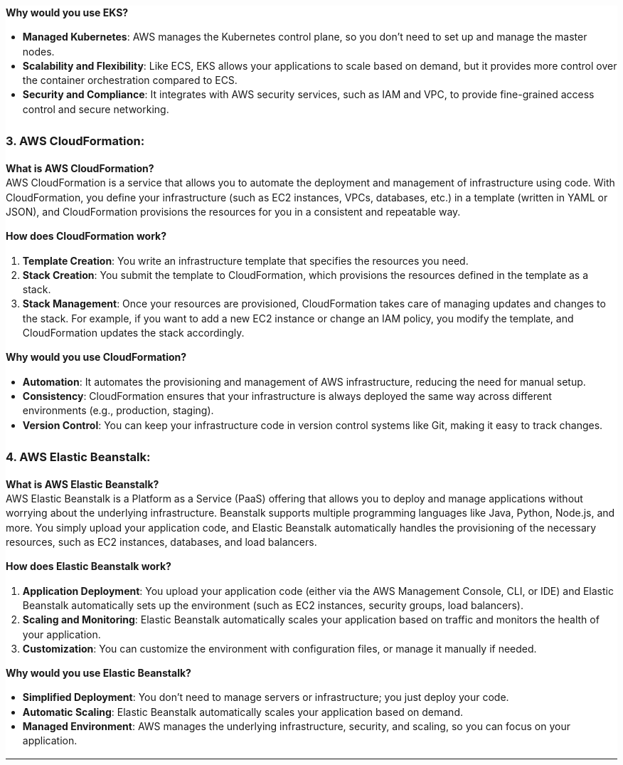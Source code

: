 **Why would you use EKS?**  
- **Managed Kubernetes**: AWS manages the Kubernetes control plane, so you don’t need to set up and manage the master nodes.
- **Scalability and Flexibility**: Like ECS, EKS allows your applications to scale based on demand, but it provides more control over the container orchestration compared to ECS.
- **Security and Compliance**: It integrates with AWS security services, such as IAM and VPC, to provide fine-grained access control and secure networking.

### **3. AWS CloudFormation**:
**What is AWS CloudFormation?**  
AWS CloudFormation is a service that allows you to automate the deployment and management of infrastructure using code. With CloudFormation, you define your infrastructure (such as EC2 instances, VPCs, databases, etc.) in a template (written in YAML or JSON), and CloudFormation provisions the resources for you in a consistent and repeatable way.

**How does CloudFormation work?**  
1. **Template Creation**: You write an infrastructure template that specifies the resources you need.
2. **Stack Creation**: You submit the template to CloudFormation, which provisions the resources defined in the template as a stack.
3. **Stack Management**: Once your resources are provisioned, CloudFormation takes care of managing updates and changes to the stack. For example, if you want to add a new EC2 instance or change an IAM policy, you modify the template, and CloudFormation updates the stack accordingly.

**Why would you use CloudFormation?**  
- **Automation**: It automates the provisioning and management of AWS infrastructure, reducing the need for manual setup.
- **Consistency**: CloudFormation ensures that your infrastructure is always deployed the same way across different environments (e.g., production, staging).
- **Version Control**: You can keep your infrastructure code in version control systems like Git, making it easy to track changes.

### **4. AWS Elastic Beanstalk**:

**What is AWS Elastic Beanstalk?**  
AWS Elastic Beanstalk is a Platform as a Service (PaaS) offering that allows you to deploy and manage applications without worrying about the underlying infrastructure. Beanstalk supports multiple programming languages like Java, Python, Node.js, and more. You simply upload your application code, and Elastic Beanstalk automatically handles the provisioning of the necessary resources, such as EC2 instances, databases, and load balancers.

**How does Elastic Beanstalk work?**  
1. **Application Deployment**: You upload your application code (either via the AWS Management Console, CLI, or IDE) and Elastic Beanstalk automatically sets up the environment (such as EC2 instances, security groups, load balancers).
2. **Scaling and Monitoring**: Elastic Beanstalk automatically scales your application based on traffic and monitors the health of your application.
3. **Customization**: You can customize the environment with configuration files, or manage it manually if needed.

**Why would you use Elastic Beanstalk?**  
- **Simplified Deployment**: You don’t need to manage servers or infrastructure; you just deploy your code.
- **Automatic Scaling**: Elastic Beanstalk automatically scales your application based on demand.
- **Managed Environment**: AWS manages the underlying infrastructure, security, and scaling, so you can focus on your application.

---
